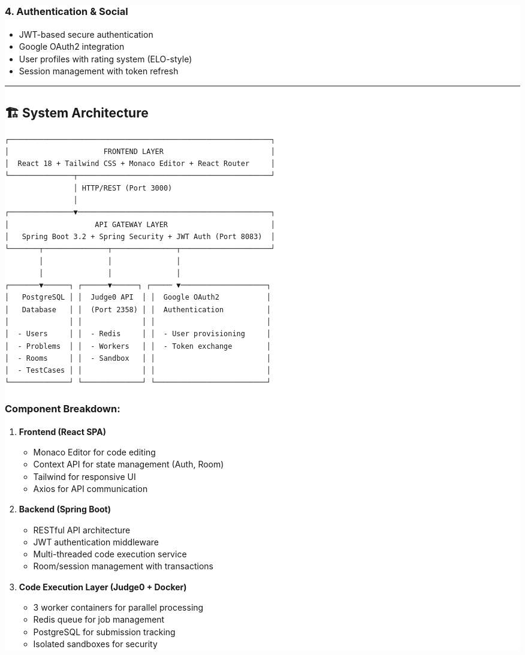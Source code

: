 ### 4. **Authentication & Social**
- JWT-based secure authentication
- Google OAuth2 integration
- User profiles with rating system (ELO-style)
- Session management with token refresh

---

## 🏗️ System Architecture

```
┌─────────────────────────────────────────────────────────────┐
│                      FRONTEND LAYER                         │
│  React 18 + Tailwind CSS + Monaco Editor + React Router     │
└───────────────┬─────────────────────────────────────────────┘
                │ HTTP/REST (Port 3000)
                │
┌───────────────▼─────────────────────────────────────────────┐
│                    API GATEWAY LAYER                        │
│   Spring Boot 3.2 + Spring Security + JWT Auth (Port 8083)  │
└───────┬───────────────┬───────────────┬─────────────────────┘
        │               │               │
        │               │               │
┌───────▼──────┐ ┌──────▼──────┐ ┌───── ▼────────────────────┐
│   PostgreSQL │ │  Judge0 API  │ │  Google OAuth2           │
│   Database   │ │  (Port 2358) │ │  Authentication          │
│              │ │              │ │                          │
│  - Users     │ │  - Redis     │ │  - User provisioning     │
│  - Problems  │ │  - Workers   │ │  - Token exchange        │
│  - Rooms     │ │  - Sandbox   │ │                          │
│  - TestCases │ │              │ │                          │
└──────────────┘ └──────────────┘ └──────────────────────────┘
```

### Component Breakdown:

1. **Frontend (React SPA)**
   - Monaco Editor for code editing
   - Context API for state management (Auth, Room)
   - Tailwind for responsive UI
   - Axios for API communication

2. **Backend (Spring Boot)**
   - RESTful API architecture
   - JWT authentication middleware
   - Multi-threaded code execution service
   - Room/session management with transactions

3. **Code Execution Layer (Judge0 + Docker)**
   - 3 worker containers for parallel processing
   - Redis queue for job management
   - PostgreSQL for submission tracking
   - Isolated sandboxes for security
